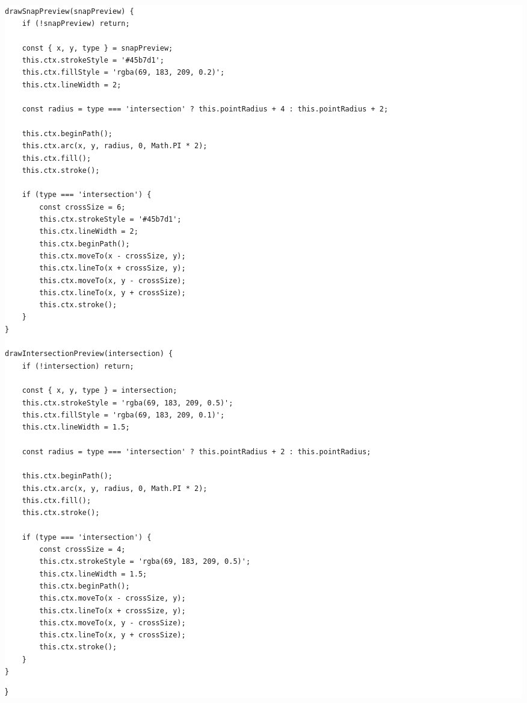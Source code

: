     drawSnapPreview(snapPreview) {
        if (!snapPreview) return;

        const { x, y, type } = snapPreview;
        this.ctx.strokeStyle = '#45b7d1';
        this.ctx.fillStyle = 'rgba(69, 183, 209, 0.2)';
        this.ctx.lineWidth = 2;

        const radius = type === 'intersection' ? this.pointRadius + 4 : this.pointRadius + 2;

        this.ctx.beginPath();
        this.ctx.arc(x, y, radius, 0, Math.PI * 2);
        this.ctx.fill();
        this.ctx.stroke();

        if (type === 'intersection') {
            const crossSize = 6;
            this.ctx.strokeStyle = '#45b7d1';
            this.ctx.lineWidth = 2;
            this.ctx.beginPath();
            this.ctx.moveTo(x - crossSize, y);
            this.ctx.lineTo(x + crossSize, y);
            this.ctx.moveTo(x, y - crossSize);
            this.ctx.lineTo(x, y + crossSize);
            this.ctx.stroke();
        }
    }

    drawIntersectionPreview(intersection) {
        if (!intersection) return;

        const { x, y, type } = intersection;
        this.ctx.strokeStyle = 'rgba(69, 183, 209, 0.5)';
        this.ctx.fillStyle = 'rgba(69, 183, 209, 0.1)';
        this.ctx.lineWidth = 1.5;

        const radius = type === 'intersection' ? this.pointRadius + 2 : this.pointRadius;

        this.ctx.beginPath();
        this.ctx.arc(x, y, radius, 0, Math.PI * 2);
        this.ctx.fill();
        this.ctx.stroke();

        if (type === 'intersection') {
            const crossSize = 4;
            this.ctx.strokeStyle = 'rgba(69, 183, 209, 0.5)';
            this.ctx.lineWidth = 1.5;
            this.ctx.beginPath();
            this.ctx.moveTo(x - crossSize, y);
            this.ctx.lineTo(x + crossSize, y);
            this.ctx.moveTo(x, y - crossSize);
            this.ctx.lineTo(x, y + crossSize);
            this.ctx.stroke();
        }
    }
}
